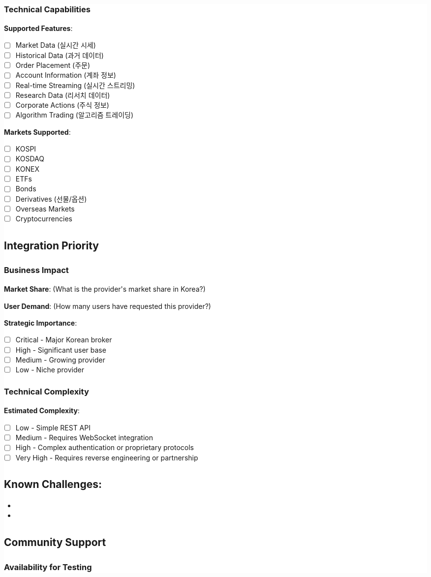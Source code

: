 ### Technical Capabilities

**Supported Features**:
- [ ] Market Data (실시간 시세)
- [ ] Historical Data (과거 데이터)
- [ ] Order Placement (주문)
- [ ] Account Information (계좌 정보)
- [ ] Real-time Streaming (실시간 스트리밍)
- [ ] Research Data (리서치 데이터)
- [ ] Corporate Actions (주식 정보)
- [ ] Algorithm Trading (알고리즘 트레이딩)

**Markets Supported**:
- [ ] KOSPI
- [ ] KOSDAQ
- [ ] KONEX
- [ ] ETFs
- [ ] Bonds
- [ ] Derivatives (선물/옵션)
- [ ] Overseas Markets
- [ ] Cryptocurrencies

## Integration Priority

### Business Impact

**Market Share**: (What is the provider's market share in Korea?)

**User Demand**: (How many users have requested this provider?)

**Strategic Importance**:
- [ ] Critical - Major Korean broker
- [ ] High - Significant user base
- [ ] Medium - Growing provider
- [ ] Low - Niche provider

### Technical Complexity

**Estimated Complexity**:
- [ ] Low - Simple REST API
- [ ] Medium - Requires WebSocket integration
- [ ] High - Complex authentication or proprietary protocols
- [ ] Very High - Requires reverse engineering or partnership

**Known Challenges**:
-
-
-

## Community Support

### Availability for Testing
